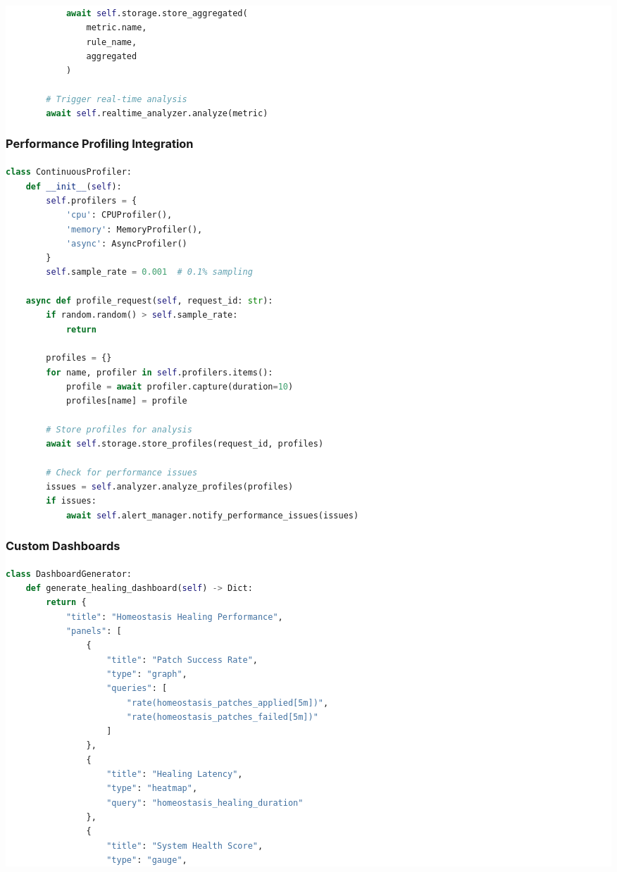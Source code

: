```python
            await self.storage.store_aggregated(
                metric.name, 
                rule_name, 
                aggregated
            )
        
        # Trigger real-time analysis
        await self.realtime_analyzer.analyze(metric)
```

### Performance Profiling Integration

```python
class ContinuousProfiler:
    def __init__(self):
        self.profilers = {
            'cpu': CPUProfiler(),
            'memory': MemoryProfiler(),
            'async': AsyncProfiler()
        }
        self.sample_rate = 0.001  # 0.1% sampling
    
    async def profile_request(self, request_id: str):
        if random.random() > self.sample_rate:
            return
        
        profiles = {}
        for name, profiler in self.profilers.items():
            profile = await profiler.capture(duration=10)
            profiles[name] = profile
        
        # Store profiles for analysis
        await self.storage.store_profiles(request_id, profiles)
        
        # Check for performance issues
        issues = self.analyzer.analyze_profiles(profiles)
        if issues:
            await self.alert_manager.notify_performance_issues(issues)
```

### Custom Dashboards

```python
class DashboardGenerator:
    def generate_healing_dashboard(self) -> Dict:
        return {
            "title": "Homeostasis Healing Performance",
            "panels": [
                {
                    "title": "Patch Success Rate",
                    "type": "graph",
                    "queries": [
                        "rate(homeostasis_patches_applied[5m])",
                        "rate(homeostasis_patches_failed[5m])"
                    ]
                },
                {
                    "title": "Healing Latency",
                    "type": "heatmap",
                    "query": "homeostasis_healing_duration"
                },
                {
                    "title": "System Health Score",
                    "type": "gauge",
```